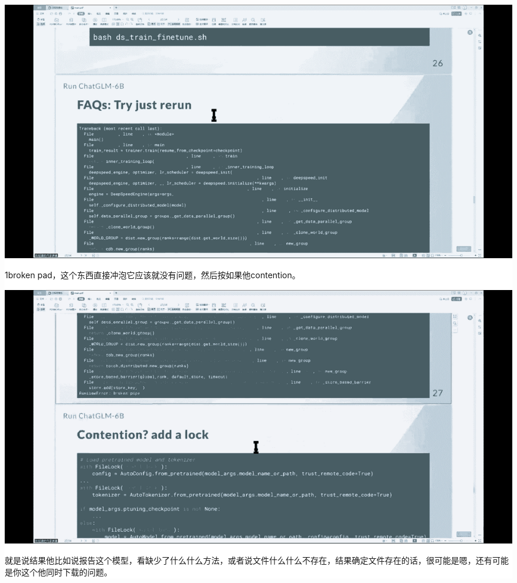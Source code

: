 ![](img/516b4d6a63046c575afd05bf52048c07_112.png)

1broken pad，这个东西直接冲泡它应该就没有问题，然后按如果他contention。

![](img/516b4d6a63046c575afd05bf52048c07_114.png)

就是说结果他比如说报告这个模型，看缺少了什么什么方法，或者说文件什么什么不存在，结果确定文件存在的话，很可能是嗯，还有可能是你这个他同时下载的问题。

